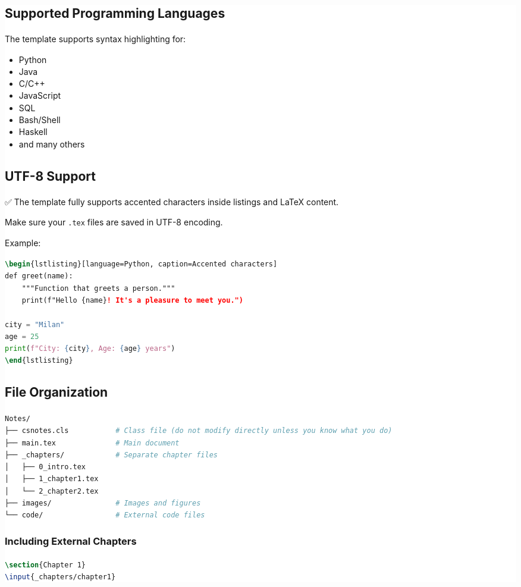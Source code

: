 ## Supported Programming Languages

The template supports syntax highlighting for:

- Python
- Java
- C/C++
- JavaScript
- SQL
- Bash/Shell
- Haskell
- and many others

## UTF-8 Support

✅ The template fully supports accented characters inside listings and LaTeX content.

Make sure your `.tex` files are saved in UTF-8 encoding.

Example:

```latex
\begin{lstlisting}[language=Python, caption=Accented characters]
def greet(name):
    """Function that greets a person."""
    print(f"Hello {name}! It's a pleasure to meet you.")

city = "Milan"
age = 25
print(f"City: {city}, Age: {age} years")
\end{lstlisting}
```

## File Organization

```bash
Notes/
├── csnotes.cls           # Class file (do not modify directly unless you know what you do)
├── main.tex              # Main document
├── _chapters/            # Separate chapter files
│   ├── 0_intro.tex
│   ├── 1_chapter1.tex
│   └── 2_chapter2.tex
├── images/               # Images and figures
└── code/                 # External code files
```

### Including External Chapters

```latex
\section{Chapter 1}
\input{_chapters/chapter1}
```
